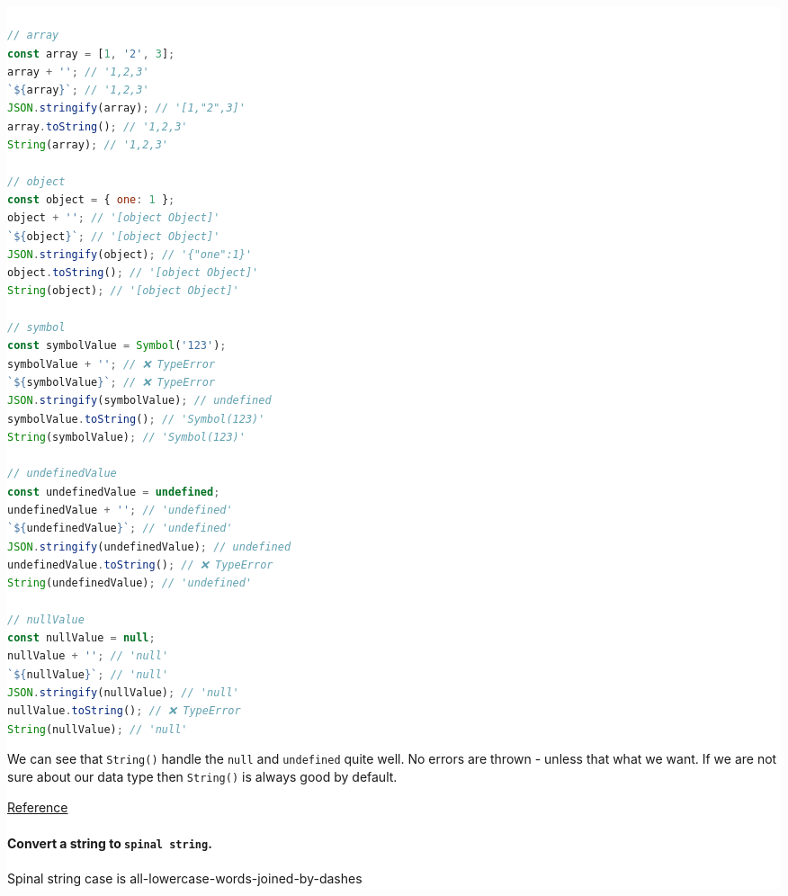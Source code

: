 ```js

// array
const array = [1, '2', 3];
array + ''; // '1,2,3'
`${array}`; // '1,2,3'
JSON.stringify(array); // '[1,"2",3]'
array.toString(); // '1,2,3'
String(array); // '1,2,3'

// object
const object = { one: 1 };
object + ''; // '[object Object]'
`${object}`; // '[object Object]'
JSON.stringify(object); // '{"one":1}'
object.toString(); // '[object Object]'
String(object); // '[object Object]'

// symbol
const symbolValue = Symbol('123');
symbolValue + ''; // ❌ TypeError
`${symbolValue}`; // ❌ TypeError
JSON.stringify(symbolValue); // undefined
symbolValue.toString(); // 'Symbol(123)'
String(symbolValue); // 'Symbol(123)'

// undefinedValue
const undefinedValue = undefined;
undefinedValue + ''; // 'undefined'
`${undefinedValue}`; // 'undefined'
JSON.stringify(undefinedValue); // undefined
undefinedValue.toString(); // ❌ TypeError
String(undefinedValue); // 'undefined'

// nullValue
const nullValue = null;
nullValue + ''; // 'null'
`${nullValue}`; // 'null'
JSON.stringify(nullValue); // 'null'
nullValue.toString(); // ❌ TypeError
String(nullValue); // 'null'
```

We can see that `String()` handle the `null` and `undefined` quite well. No errors are thrown - unless that what we want. If we are not sure about our data type then `String()` is always good by default.

[Reference](https://medium.com/dailyjs/5-ways-to-convert-a-value-to-string-in-javascript-6b334b2fc778)

#### Convert a string to `spinal string`.

Spinal string case is all-lowercase-words-joined-by-dashes
